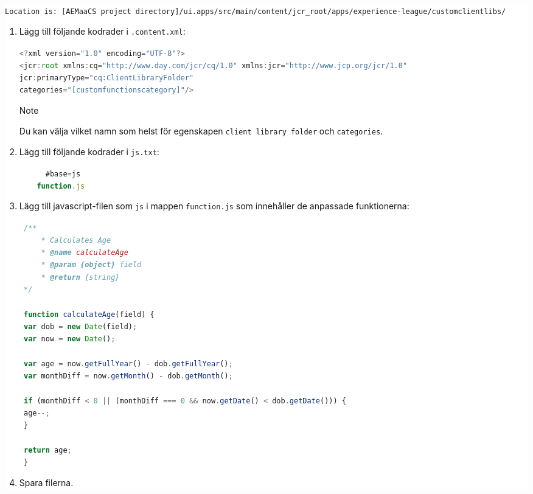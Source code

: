 `Location is: [AEMaaCS project directory]/ui.apps/src/main/content/jcr_root/apps/experience-league/customclientlibs/`

1. Lägg till följande kodrader i `.content.xml`:

   ```javascript
   <?xml version="1.0" encoding="UTF-8"?>
   <jcr:root xmlns:cq="http://www.day.com/jcr/cq/1.0" xmlns:jcr="http://www.jcp.org/jcr/1.0"
   jcr:primaryType="cq:ClientLibraryFolder"
   categories="[customfunctionscategory]"/>
   ```

   >[!NOTE]
   >
   > Du kan välja vilket namn som helst för egenskapen `client library folder` och `categories`.

1. Lägg till följande kodrader i `js.txt`:

   ```javascript
         #base=js
       function.js
   ```

1. Lägg till javascript-filen som `js` i mappen `function.js` som innehåller de anpassade funktionerna:

   ```javascript
    /**
        * Calculates Age
        * @name calculateAge
        * @param {object} field
        * @return {string} 
    */
   
    function calculateAge(field) {
    var dob = new Date(field);
    var now = new Date();
   
    var age = now.getFullYear() - dob.getFullYear();
    var monthDiff = now.getMonth() - dob.getMonth();
   
    if (monthDiff < 0 || (monthDiff === 0 && now.getDate() < dob.getDate())) {
    age--;
    }
   
    return age;
    }
   ```

1. Spara filerna.
